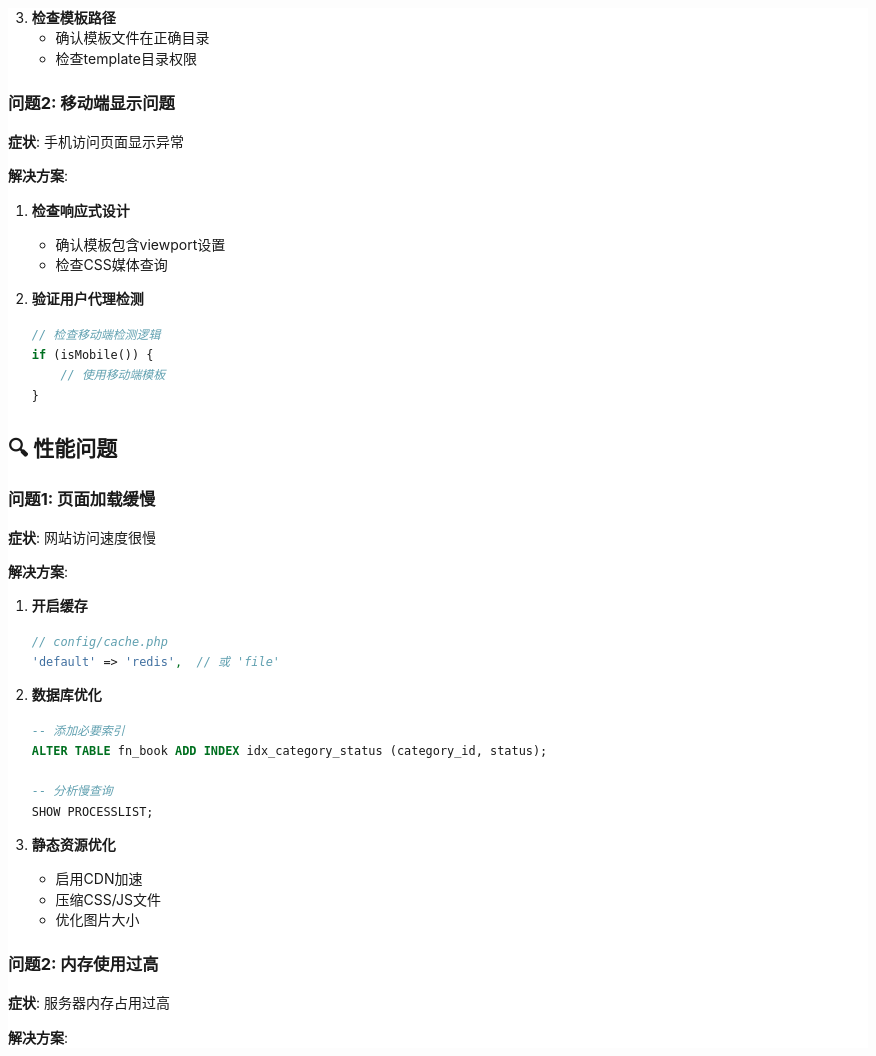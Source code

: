 3. **检查模板路径**
   - 确认模板文件在正确目录
   - 检查template目录权限

### 问题2: 移动端显示问题

**症状**: 手机访问页面显示异常

**解决方案**:

1. **检查响应式设计**
   - 确认模板包含viewport设置
   - 检查CSS媒体查询

2. **验证用户代理检测**
   ```php
   // 检查移动端检测逻辑
   if (isMobile()) {
       // 使用移动端模板
   }
   ```

## 🔍 性能问题

### 问题1: 页面加载缓慢

**症状**: 网站访问速度很慢

**解决方案**:

1. **开启缓存**
   ```php
   // config/cache.php
   'default' => 'redis',  // 或 'file'
   ```

2. **数据库优化**
   ```sql
   -- 添加必要索引
   ALTER TABLE fn_book ADD INDEX idx_category_status (category_id, status);
   
   -- 分析慢查询
   SHOW PROCESSLIST;
   ```

3. **静态资源优化**
   - 启用CDN加速
   - 压缩CSS/JS文件
   - 优化图片大小

### 问题2: 内存使用过高

**症状**: 服务器内存占用过高

**解决方案**:
